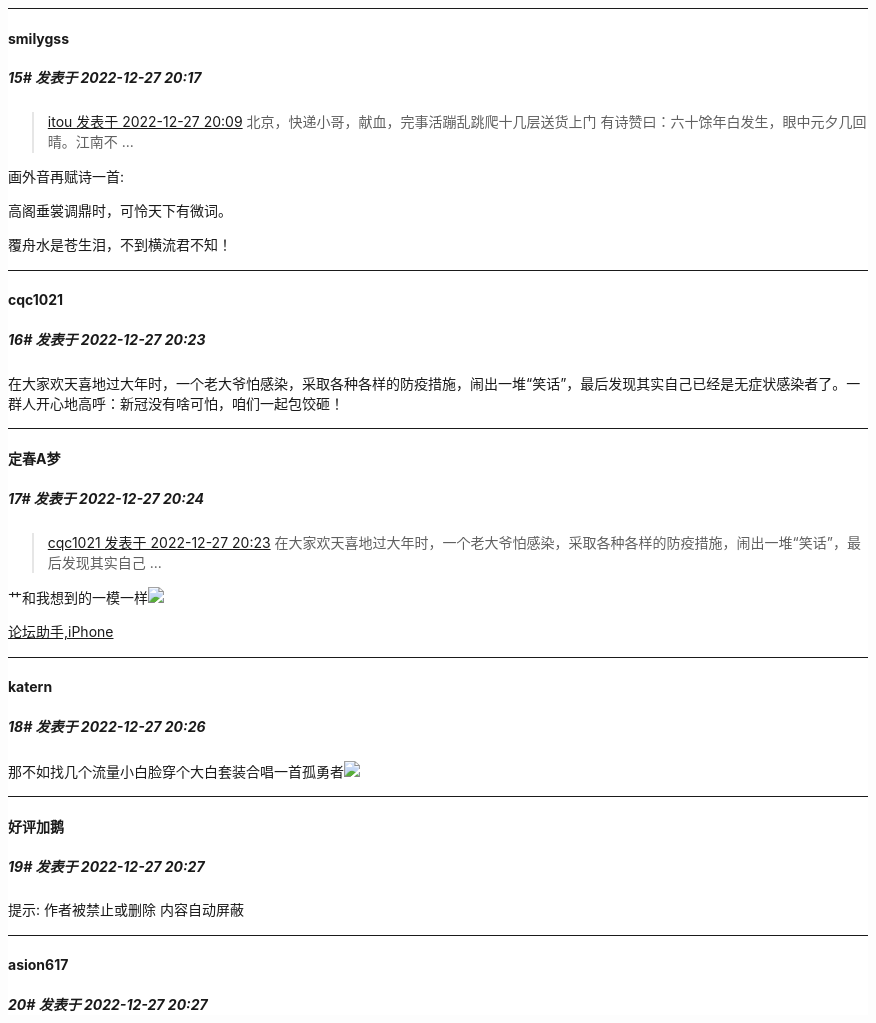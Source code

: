 *****

####  smilygss  
##### 15#       发表于 2022-12-27 20:17

<blockquote><a href="httphttps://bbs.saraba1st.com/2b/forum.php?mod=redirect&amp;goto=findpost&amp;pid=59110277&amp;ptid=2112227" target="_blank">itou 发表于 2022-12-27 20:09</a>
北京，快递小哥，献血，完事活蹦乱跳爬十几层送货上门
有诗赞曰：六十馀年白发生，眼中元夕几回晴。江南不 ...</blockquote>
画外音再赋诗一首:

高阁垂裳调鼎时，可怜天下有微词。

覆舟水是苍生泪，不到横流君不知！

*****

####  cqc1021  
##### 16#       发表于 2022-12-27 20:23

在大家欢天喜地过大年时，一个老大爷怕感染，采取各种各样的防疫措施，闹出一堆“笑话”，最后发现其实自己已经是无症状感染者了。一群人开心地高呼：新冠没有啥可怕，咱们一起包饺砸！

*****

####  定春A梦  
##### 17#       发表于 2022-12-27 20:24

<blockquote><a href="httphttps://bbs.saraba1st.com/2b/forum.php?mod=redirect&amp;goto=findpost&amp;pid=59110456&amp;ptid=2112227" target="_blank">cqc1021 发表于 2022-12-27 20:23</a>
在大家欢天喜地过大年时，一个老大爷怕感染，采取各种各样的防疫措施，闹出一堆“笑话”，最后发现其实自己 ...</blockquote>
艹和我想到的一模一样<img src="https://static.saraba1st.com/image/smiley/face2017/068.png" referrerpolicy="no-referrer">

[论坛助手,iPhone](https://bbs.saraba1st.com/2b/forum.php?mod=viewthread&amp;tid=2029836)

*****

####  katern  
##### 18#       发表于 2022-12-27 20:26

那不如找几个流量小白脸穿个大白套装合唱一首孤勇者<img src="https://static.saraba1st.com/image/smiley/face2017/067.png" referrerpolicy="no-referrer">

*****

####  好评加鹅  
##### 19#       发表于 2022-12-27 20:27

提示: 作者被禁止或删除 内容自动屏蔽

*****

####  asion617  
##### 20#       发表于 2022-12-27 20:27
